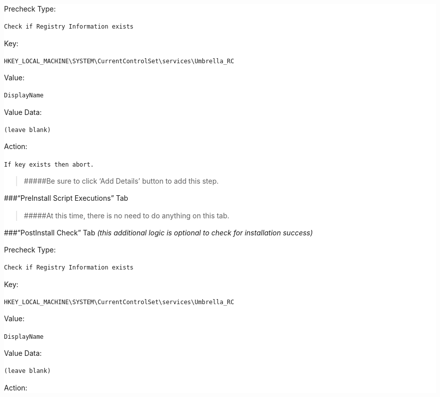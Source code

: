 
Precheck Type:  

```
Check if Registry Information exists
```

Key: 

```
HKEY_LOCAL_MACHINE\SYSTEM\CurrentControlSet\services\Umbrella_RC
```

Value: 

```
DisplayName
```

Value Data: 
```
(leave blank)
```

Action: 

```
If key exists then abort.
```

>#####Be sure to click ‘Add Details’ button to add this step.

###“PreInstall Script Executions” Tab

>#####At this time, there is no need to do anything on this tab.


###“PostInstall Check” Tab 
*(this additional logic is optional to check for installation success)*

Precheck Type:  

```
Check if Registry Information exists
```

Key: 

```
HKEY_LOCAL_MACHINE\SYSTEM\CurrentControlSet\services\Umbrella_RC
```

Value: 

```
DisplayName
```

Value Data: 

```
(leave blank)
```

Action: 

